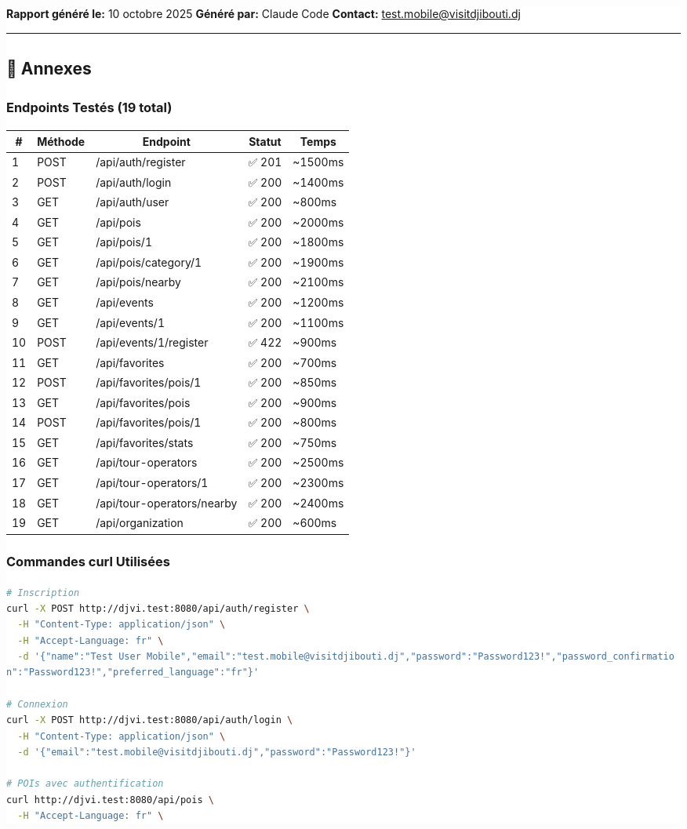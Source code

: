 
**Rapport généré le:** 10 octobre 2025
**Généré par:** Claude Code
**Contact:** test.mobile@visitdjibouti.dj

---

## 📎 Annexes

### Endpoints Testés (19 total)

| # | Méthode | Endpoint | Statut | Temps |
|---|---------|----------|--------|-------|
| 1 | POST | /api/auth/register | ✅ 201 | ~1500ms |
| 2 | POST | /api/auth/login | ✅ 200 | ~1400ms |
| 3 | GET | /api/auth/user | ✅ 200 | ~800ms |
| 4 | GET | /api/pois | ✅ 200 | ~2000ms |
| 5 | GET | /api/pois/1 | ✅ 200 | ~1800ms |
| 6 | GET | /api/pois/category/1 | ✅ 200 | ~1900ms |
| 7 | GET | /api/pois/nearby | ✅ 200 | ~2100ms |
| 8 | GET | /api/events | ✅ 200 | ~1200ms |
| 9 | GET | /api/events/1 | ✅ 200 | ~1100ms |
| 10 | POST | /api/events/1/register | ✅ 422 | ~900ms |
| 11 | GET | /api/favorites | ✅ 200 | ~700ms |
| 12 | POST | /api/favorites/pois/1 | ✅ 200 | ~850ms |
| 13 | GET | /api/favorites/pois | ✅ 200 | ~900ms |
| 14 | POST | /api/favorites/pois/1 | ✅ 200 | ~800ms |
| 15 | GET | /api/favorites/stats | ✅ 200 | ~750ms |
| 16 | GET | /api/tour-operators | ✅ 200 | ~2500ms |
| 17 | GET | /api/tour-operators/1 | ✅ 200 | ~2300ms |
| 18 | GET | /api/tour-operators/nearby | ✅ 200 | ~2400ms |
| 19 | GET | /api/organization | ✅ 200 | ~600ms |

### Commandes curl Utilisées

```bash
# Inscription
curl -X POST http://djvi.test:8080/api/auth/register \
  -H "Content-Type: application/json" \
  -H "Accept-Language: fr" \
  -d '{"name":"Test User Mobile","email":"test.mobile@visitdjibouti.dj","password":"Password123!","password_confirmation":"Password123!","preferred_language":"fr"}'

# Connexion
curl -X POST http://djvi.test:8080/api/auth/login \
  -H "Content-Type: application/json" \
  -d '{"email":"test.mobile@visitdjibouti.dj","password":"Password123!"}'

# POIs avec authentification
curl http://djvi.test:8080/api/pois \
  -H "Accept-Language: fr" \
```
